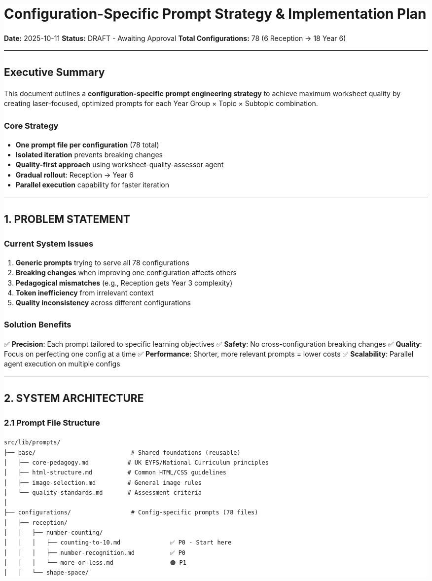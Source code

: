 # Configuration-Specific Prompt Strategy & Implementation Plan

**Date:** 2025-10-11
**Status:** DRAFT - Awaiting Approval
**Total Configurations:** 78 (6 Reception → 18 Year 6)

---

## Executive Summary

This document outlines a **configuration-specific prompt engineering strategy** to achieve maximum worksheet quality by creating laser-focused, optimized prompts for each Year Group × Topic × Subtopic combination.

### Core Strategy
- **One prompt file per configuration** (78 total)
- **Isolated iteration** prevents breaking changes
- **Quality-first approach** using worksheet-quality-assessor agent
- **Gradual rollout**: Reception → Year 6
- **Parallel execution** capability for faster iteration

---

## 1. PROBLEM STATEMENT

### Current System Issues
1. **Generic prompts** trying to serve all 78 configurations
2. **Breaking changes** when improving one configuration affects others
3. **Pedagogical mismatches** (e.g., Reception gets Year 3 complexity)
4. **Token inefficiency** from irrelevant context
5. **Quality inconsistency** across different configurations

### Solution Benefits
✅ **Precision**: Each prompt tailored to specific learning objectives
✅ **Safety**: No cross-configuration breaking changes
✅ **Quality**: Focus on perfecting one config at a time
✅ **Performance**: Shorter, more relevant prompts = lower costs
✅ **Scalability**: Parallel agent execution on multiple configs

---

## 2. SYSTEM ARCHITECTURE

### 2.1 Prompt File Structure

```
src/lib/prompts/
├── base/                           # Shared foundations (reusable)
│   ├── core-pedagogy.md           # UK EYFS/National Curriculum principles
│   ├── html-structure.md          # Common HTML/CSS guidelines
│   ├── image-selection.md         # General image rules
│   └── quality-standards.md       # Assessment criteria
│
├── configurations/                 # Config-specific prompts (78 files)
│   ├── reception/
│   │   ├── number-counting/
│   │   │   ├── counting-to-10.md              ✅ P0 - Start here
│   │   │   ├── number-recognition.md          ✅ P0
│   │   │   └── more-or-less.md                🟠 P1
│   │   └── shape-space/
```